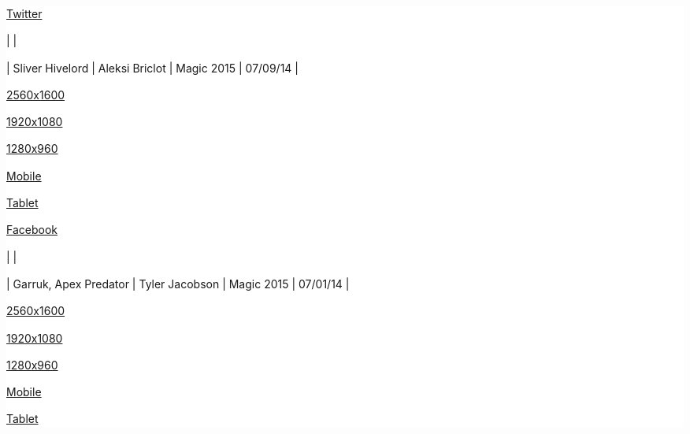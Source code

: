  [Twitter](http://magic.wizards.com/sites/mtg/files/images/wallpaper/SoulofInnistrad_M15_x100.jpg)  

 |
| 

 
 | 
 Sliver Hivelord  | 
 Aleksi Briclot  | 
 Magic 2015  | 
 07/09/14  | 


 [2560x1600](http://magic.wizards.com/sites/mtg/files/images/wallpaper/SliverHivelord_M15_2560x1600_Wallpaper_.jpg)  

 [1920x1080](http://magic.wizards.com/sites/mtg/files/images/wallpaper/SliverHivelord_M15_1920x1080_Wallpaper.jpg)  

 [1280x960](http://magic.wizards.com/sites/mtg/files/images/wallpaper/SliverHivelord_M15_1280x960_Wallpaper.jpg)  

 [Mobile](http://magic.wizards.com/sites/mtg/files/images/wallpaper/SliverHivelord_M15_iPhone_Wallpaper.jpg)  

 [Tablet](http://magic.wizards.com/sites/mtg/files/images/wallpaper/SliverHivelord_M15_iPad_Wallpaper.jpg)  

 [Facebook](http://magic.wizards.com/sites/mtg/files/images/wallpaper/SliverHivelord_M15_Facebook_Wallpaper.jpg)  

 |
| 

 
 | 
 Garruk, Apex Predator  | 
 Tyler Jacobson  | 
 Magic 2015  | 
 07/01/14  | 


 [2560x1600](http://magic.wizards.com/sites/mtg/files/images/wallpaper/Wallpaper2560x1600_M15_PW1_Jacobson.jpg)  

 [1920x1080](http://magic.wizards.com/sites/mtg/files/images/wallpaper/Wallpaper1920x1080_M15_PW1_Jacobson.jpg)  

 [1280x960](http://magic.wizards.com/sites/mtg/files/images/wallpaper/Wallpaper1280x960_M15_PW1_Jacobson.jpg)  

 [Mobile](http://magic.wizards.com/sites/mtg/files/images/wallpaper/WallpaperMobile_M15_PW1_Jacobson.jpg)  

 [Tablet](http://magic.wizards.com/sites/mtg/files/images/wallpaper/WallpaperTablet_M15_PW1_Jacobson.jpg)  
